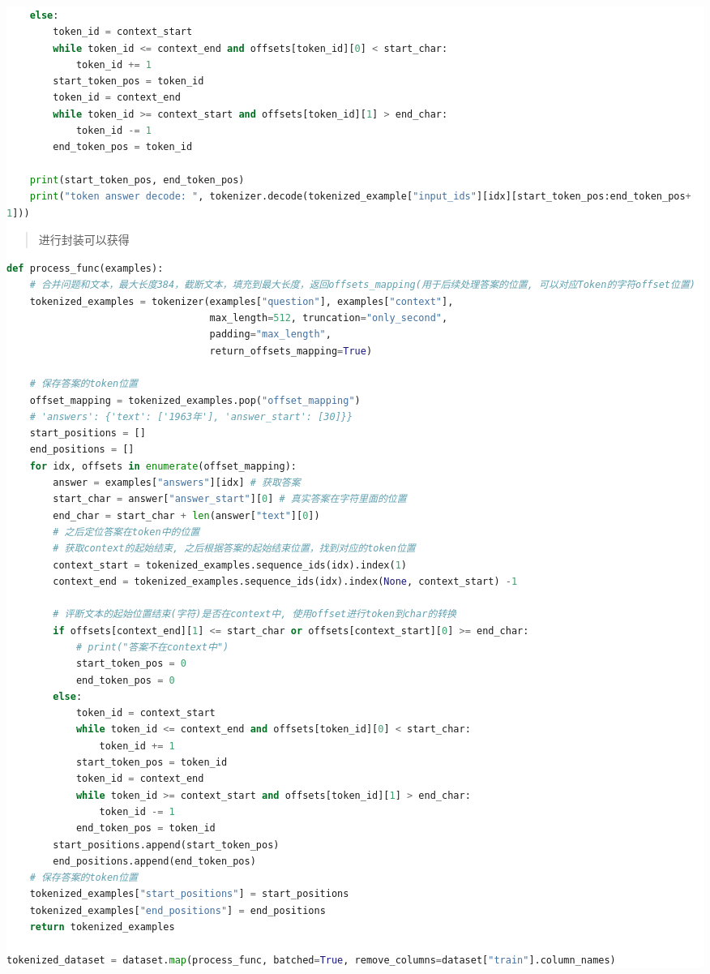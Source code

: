 ```python
    else:
        token_id = context_start
        while token_id <= context_end and offsets[token_id][0] < start_char:
            token_id += 1
        start_token_pos = token_id
        token_id = context_end
        while token_id >= context_start and offsets[token_id][1] > end_char:
            token_id -= 1
        end_token_pos = token_id

    print(start_token_pos, end_token_pos)
    print("token answer decode: ", tokenizer.decode(tokenized_example["input_ids"][idx][start_token_pos:end_token_pos+1]))
```

> 进行封装可以获得

```python
def process_func(examples):
    # 合并问题和文本，最大长度384，截断文本，填充到最大长度，返回offsets_mapping(用于后续处理答案的位置, 可以对应Token的字符offset位置)
    tokenized_examples = tokenizer(examples["question"], examples["context"], 
                                   max_length=512, truncation="only_second",
                                   padding="max_length", 
                                   return_offsets_mapping=True)
    
    # 保存答案的token位置
    offset_mapping = tokenized_examples.pop("offset_mapping")
    # 'answers': {'text': ['1963年'], 'answer_start': [30]}}
    start_positions = []
    end_positions = []
    for idx, offsets in enumerate(offset_mapping):    
        answer = examples["answers"][idx] # 获取答案
        start_char = answer["answer_start"][0] # 真实答案在字符里面的位置
        end_char = start_char + len(answer["text"][0])
        # 之后定位答案在token中的位置
        # 获取context的起始结束, 之后根据答案的起始结束位置，找到对应的token位置
        context_start = tokenized_examples.sequence_ids(idx).index(1)
        context_end = tokenized_examples.sequence_ids(idx).index(None, context_start) -1

        # 评断文本的起始位置结束(字符)是否在context中, 使用offset进行token到char的转换
        if offsets[context_end][1] <= start_char or offsets[context_start][0] >= end_char:
            # print("答案不在context中")
            start_token_pos = 0
            end_token_pos = 0
        else:
            token_id = context_start
            while token_id <= context_end and offsets[token_id][0] < start_char:
                token_id += 1
            start_token_pos = token_id
            token_id = context_end
            while token_id >= context_start and offsets[token_id][1] > end_char:
                token_id -= 1
            end_token_pos = token_id
        start_positions.append(start_token_pos)
        end_positions.append(end_token_pos)
    # 保存答案的token位置
    tokenized_examples["start_positions"] = start_positions
    tokenized_examples["end_positions"] = end_positions
    return tokenized_examples

tokenized_dataset = dataset.map(process_func, batched=True, remove_columns=dataset["train"].column_names)
```

